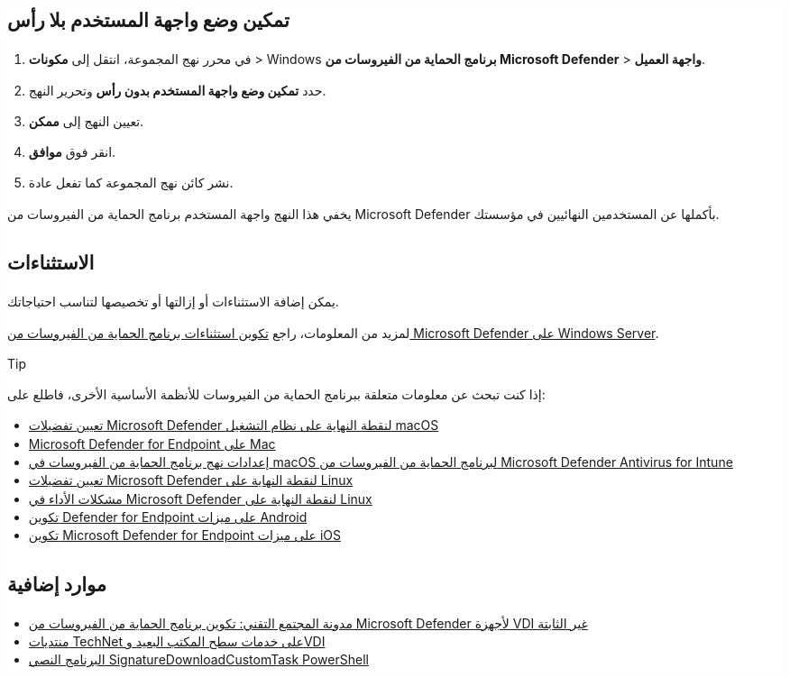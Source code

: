 ## <a name="enable-headless-ui-mode"></a>تمكين وضع واجهة المستخدم بلا رأس

1. في محرر نهج المجموعة، انتقل إلى **مكونات** \> Windows **برنامج الحماية من الفيروسات من Microsoft Defender** \> **واجهة العميل**.

2. حدد **تمكين وضع واجهة المستخدم بدون رأس** وتحرير النهج.

3. تعيين النهج إلى **ممكن**.

4. انقر فوق **موافق**.

5. نشر كائن نهج المجموعة كما تفعل عادة.

يخفي هذا النهج واجهة المستخدم برنامج الحماية من الفيروسات من Microsoft Defender بأكملها عن المستخدمين النهائيين في مؤسستك.

## <a name="exclusions"></a>الاستثناءات

يمكن إضافة الاستثناءات أو إزالتها أو تخصيصها لتناسب احتياجاتك.

لمزيد من المعلومات، راجع [تكوين استثناءات برنامج الحماية من الفيروسات من Microsoft Defender على Windows Server](configure-exclusions-microsoft-defender-antivirus.md).

> [!TIP]
> إذا كنت تبحث عن معلومات متعلقة ببرنامج الحماية من الفيروسات للأنظمة الأساسية الأخرى، فاطلع على:
> - [تعيين تفضيلات Microsoft Defender لنقطة النهاية على نظام التشغيل macOS](mac-preferences.md)
> - [Microsoft Defender for Endpoint على Mac](microsoft-defender-endpoint-mac.md)
> - [إعدادات نهج برنامج الحماية من الفيروسات في macOS لبرنامج الحماية من الفيروسات من Microsoft Defender Antivirus for Intune](/mem/intune/protect/antivirus-microsoft-defender-settings-macos)
> - [تعيين تفضيلات Microsoft Defender لنقطة النهاية على Linux](linux-preferences.md)
> - [مشكلات الأداء في Microsoft Defender لنقطة النهاية على Linux](microsoft-defender-endpoint-linux.md)
> - [تكوين Defender for Endpoint على ميزات Android](android-configure.md)
> - [تكوين Microsoft Defender for Endpoint على ميزات iOS](ios-configure-features.md)

## <a name="additional-resources"></a>موارد إضافية

- [مدونة المجتمع التقني: تكوين برنامج الحماية من الفيروسات من Microsoft Defender لأجهزة VDI غير الثابتة](https://techcommunity.microsoft.com/t5/microsoft-defender-for-endpoint/configuring-microsoft-defender-antivirus-for-non-persistent-vdi/ba-p/1489633)
- [منتديات TechNet على خدمات سطح المكتب البعيد وVDI](https://social.technet.microsoft.com/Forums/windowsserver/home?forum=winserverTS)
- [البرنامج النصي SignatureDownloadCustomTask PowerShell](https://www.powershellgallery.com/packages/SignatureDownloadCustomTask/1.4)
